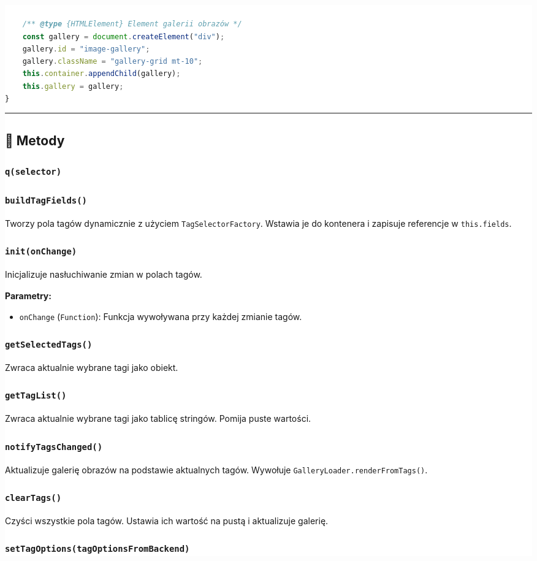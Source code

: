 ```js

    /** @type {HTMLElement} Element galerii obrazów */
    const gallery = document.createElement("div");
    gallery.id = "image-gallery";
    gallery.className = "gallery-grid mt-10";
    this.container.appendChild(gallery);
    this.gallery = gallery;
}
```

---
## 🔧 Metody

### `q(selector)`


### `buildTagFields()`

Tworzy pola tagów dynamicznie z użyciem `TagSelectorFactory`.
Wstawia je do kontenera i zapisuje referencje w `this.fields`.


### `init(onChange)`

Inicjalizuje nasłuchiwanie zmian w polach tagów.

**Parametry:**
- `onChange` (`Function`): Funkcja wywoływana przy każdej zmianie tagów.

### `getSelectedTags()`

Zwraca aktualnie wybrane tagi jako obiekt.


### `getTagList()`

Zwraca aktualnie wybrane tagi jako tablicę stringów.
Pomija puste wartości.


### `notifyTagsChanged()`

Aktualizuje galerię obrazów na podstawie aktualnych tagów.
Wywołuje `GalleryLoader.renderFromTags()`.


### `clearTags()`

Czyści wszystkie pola tagów.
Ustawia ich wartość na pustą i aktualizuje galerię.


### `setTagOptions(tagOptionsFromBackend)`
